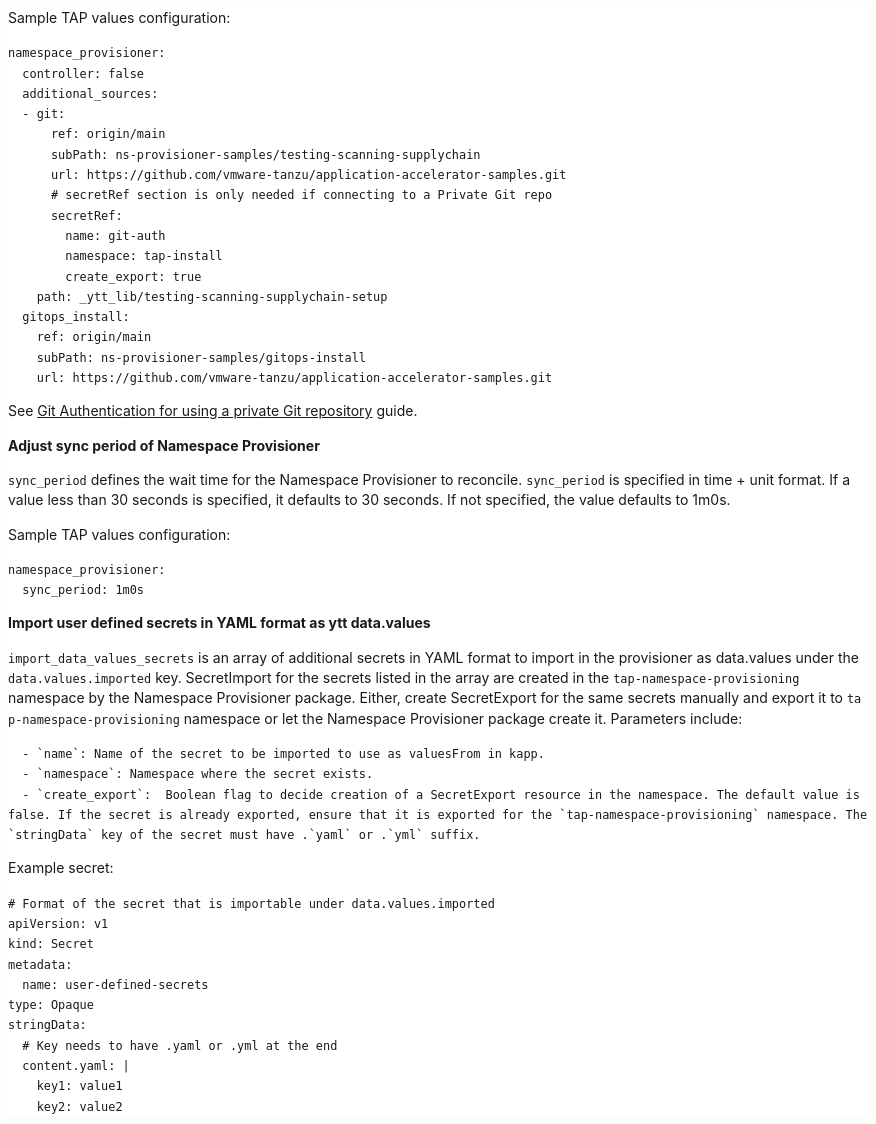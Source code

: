   Sample TAP values configuration:

  ```console
  namespace_provisioner:
    controller: false
    additional_sources:
    - git:
        ref: origin/main
        subPath: ns-provisioner-samples/testing-scanning-supplychain
        url: https://github.com/vmware-tanzu/application-accelerator-samples.git
        # secretRef section is only needed if connecting to a Private Git repo
        secretRef:
          name: git-auth
          namespace: tap-install
          create_export: true
      path: _ytt_lib/testing-scanning-supplychain-setup
    gitops_install:
      ref: origin/main
      subPath: ns-provisioner-samples/gitops-install
      url: https://github.com/vmware-tanzu/application-accelerator-samples.git
  ```

  See [Git Authentication for using a private Git repository](use-case3.md#git-private) guide.

  **<a id ='git-adjust-sync'></a>Adjust sync period of Namespace Provisioner**

  `sync_period` defines the wait time for the Namespace Provisioner to reconcile. `sync_period` is specified in time + unit format. If a value less than 30 seconds is specified, it defaults to 30 seconds. If not specified, the value defaults to 1m0s.

  Sample TAP values configuration:

  ```console
  namespace_provisioner:
    sync_period: 1m0s
  ```

  **<a id ='git-import-user'></a>Import user defined secrets in YAML format as ytt data.values**

  `import_data_values_secrets` is an array of additional secrets in YAML format to import in the provisioner as data.values under the `data.values.imported` key. SecretImport for the secrets listed in the array are created in the `tap-namespace-provisioning` namespace by the Namespace Provisioner package. Either, create SecretExport for the same secrets manually and export it to `tap-namespace-provisioning` namespace or let the Namespace Provisioner package create it. Parameters include:

      - `name`: Name of the secret to be imported to use as valuesFrom in kapp.
      - `namespace`: Namespace where the secret exists.
      - `create_export`:  Boolean flag to decide creation of a SecretExport resource in the namespace. The default value is false. If the secret is already exported, ensure that it is exported for the `tap-namespace-provisioning` namespace. The `stringData` key of the secret must have .`yaml` or .`yml` suffix.

  Example secret:

  ```console
  # Format of the secret that is importable under data.values.imported
  apiVersion: v1
  kind: Secret
  metadata:
    name: user-defined-secrets
  type: Opaque
  stringData:
    # Key needs to have .yaml or .yml at the end
    content.yaml: |
      key1: value1
      key2: value2
  ```

